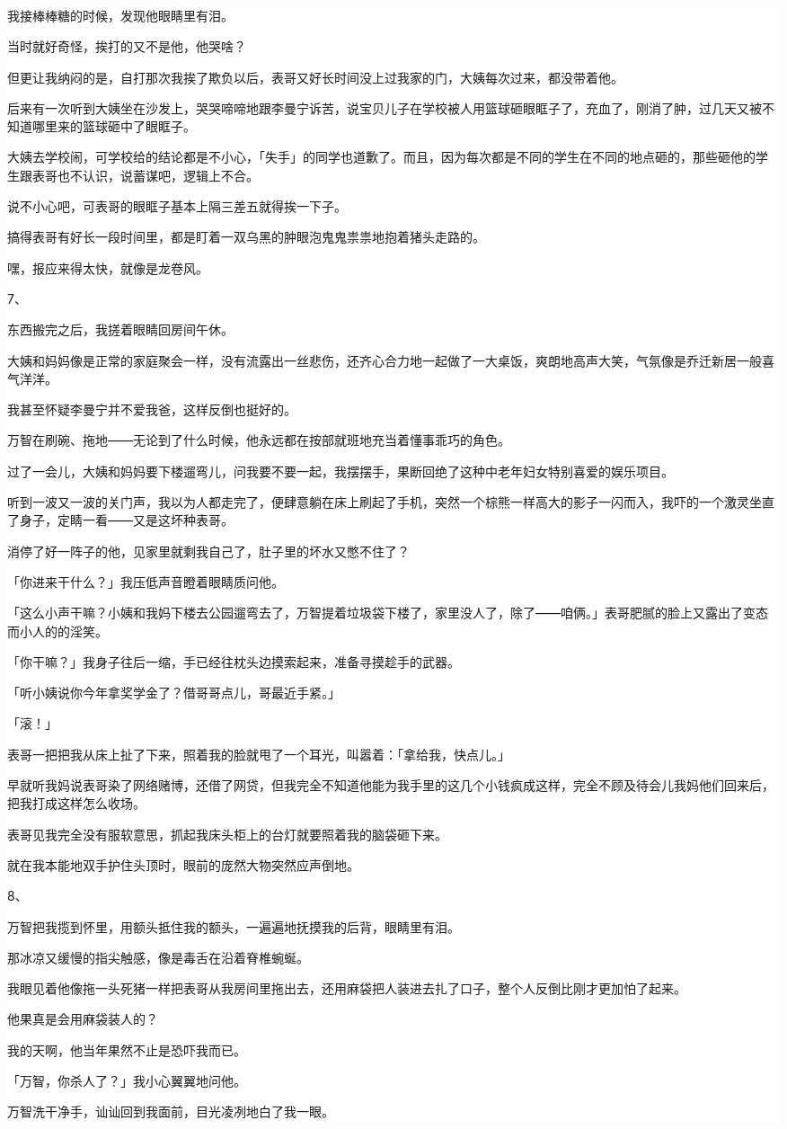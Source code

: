 我接棒棒糖的时候，发现他眼睛里有泪。

当时就好奇怪，挨打的又不是他，他哭啥？

但更让我纳闷的是，自打那次我挨了欺负以后，表哥又好长时间没上过我家的门，大姨每次过来，都没带着他。

后来有一次听到大姨坐在沙发上，哭哭啼啼地跟李曼宁诉苦，说宝贝儿子在学校被人用篮球砸眼眶子了，充血了，刚消了肿，过几天又被不知道哪里来的篮球砸中了眼眶子。

大姨去学校闹，可学校给的结论都是不小心，「失手」的同学也道歉了。而且，因为每次都是不同的学生在不同的地点砸的，那些砸他的学生跟表哥也不认识，说蓄谋吧，逻辑上不合。

说不小心吧，可表哥的眼眶子基本上隔三差五就得挨一下子。

搞得表哥有好长一段时间里，都是盯着一双乌黑的肿眼泡鬼鬼祟祟地抱着猪头走路的。

嘿，报应来得太快，就像是龙卷风。

7、

东西搬完之后，我搓着眼睛回房间午休。

大姨和妈妈像是正常的家庭聚会一样，没有流露出一丝悲伤，还齐心合力地一起做了一大桌饭，爽朗地高声大笑，气氛像是乔迁新居一般喜气洋洋。

我甚至怀疑李曼宁并不爱我爸，这样反倒也挺好的。

万智在刷碗、拖地——无论到了什么时候，他永远都在按部就班地充当着懂事乖巧的角色。

过了一会儿，大姨和妈妈要下楼遛弯儿，问我要不要一起，我摆摆手，果断回绝了这种中老年妇女特别喜爱的娱乐项目。

听到一波又一波的关门声，我以为人都走完了，便肆意躺在床上刷起了手机，突然一个棕熊一样高大的影子一闪而入，我吓的一个激灵坐直了身子，定睛一看——又是这坏种表哥。

消停了好一阵子的他，见家里就剩我自己了，肚子里的坏水又憋不住了？

「你进来干什么？」我压低声音瞪着眼睛质问他。

「这么小声干嘛？小姨和我妈下楼去公园遛弯去了，万智提着垃圾袋下楼了，家里没人了，除了——咱俩。」表哥肥腻的脸上又露出了变态而小人的的淫笑。

「你干嘛？」我身子往后一缩，手已经往枕头边摸索起来，准备寻摸趁手的武器。

「听小姨说你今年拿奖学金了？借哥哥点儿，哥最近手紧。」

「滚！」

表哥一把把我从床上扯了下来，照着我的脸就甩了一个耳光，叫嚣着：「拿给我，快点儿。」

早就听我妈说表哥染了网络赌博，还借了网贷，但我完全不知道他能为我手里的这几个小钱疯成这样，完全不顾及待会儿我妈他们回来后，把我打成这样怎么收场。

表哥见我完全没有服软意思，抓起我床头柜上的台灯就要照着我的脑袋砸下来。

就在我本能地双手护住头顶时，眼前的庞然大物突然应声倒地。

8、

万智把我揽到怀里，用额头抵住我的额头，一遍遍地抚摸我的后背，眼睛里有泪。

那冰凉又缓慢的指尖触感，像是毒舌在沿着脊椎蜿蜒。

我眼见着他像拖一头死猪一样把表哥从我房间里拖出去，还用麻袋把人装进去扎了口子，整个人反倒比刚才更加怕了起来。

他果真是会用麻袋装人的？

我的天啊，他当年果然不止是恐吓我而已。

「万智，你杀人了？」我小心翼翼地问他。

万智洗干净手，讪讪回到我面前，目光凌冽地白了我一眼。
